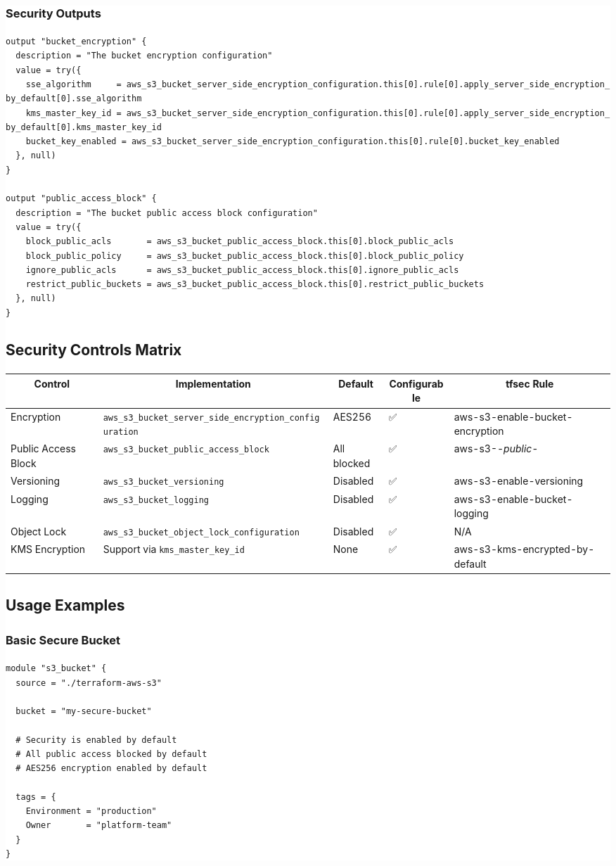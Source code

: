 
### Security Outputs

```hcl
output "bucket_encryption" {
  description = "The bucket encryption configuration"
  value = try({
    sse_algorithm     = aws_s3_bucket_server_side_encryption_configuration.this[0].rule[0].apply_server_side_encryption_by_default[0].sse_algorithm
    kms_master_key_id = aws_s3_bucket_server_side_encryption_configuration.this[0].rule[0].apply_server_side_encryption_by_default[0].kms_master_key_id
    bucket_key_enabled = aws_s3_bucket_server_side_encryption_configuration.this[0].rule[0].bucket_key_enabled
  }, null)
}

output "public_access_block" {
  description = "The bucket public access block configuration"
  value = try({
    block_public_acls       = aws_s3_bucket_public_access_block.this[0].block_public_acls
    block_public_policy     = aws_s3_bucket_public_access_block.this[0].block_public_policy
    ignore_public_acls      = aws_s3_bucket_public_access_block.this[0].ignore_public_acls
    restrict_public_buckets = aws_s3_bucket_public_access_block.this[0].restrict_public_buckets
  }, null)
}
```

## Security Controls Matrix

| Control | Implementation | Default | Configurable | tfsec Rule |
|---------|---------------|---------|--------------|------------|
| Encryption | `aws_s3_bucket_server_side_encryption_configuration` | AES256 | ✅ | aws-s3-enable-bucket-encryption |
| Public Access Block | `aws_s3_bucket_public_access_block` | All blocked | ✅ | aws-s3-*-public-* |
| Versioning | `aws_s3_bucket_versioning` | Disabled | ✅ | aws-s3-enable-versioning |
| Logging | `aws_s3_bucket_logging` | Disabled | ✅ | aws-s3-enable-bucket-logging |
| Object Lock | `aws_s3_bucket_object_lock_configuration` | Disabled | ✅ | N/A |
| KMS Encryption | Support via `kms_master_key_id` | None | ✅ | aws-s3-kms-encrypted-by-default |

## Usage Examples

### Basic Secure Bucket

```hcl
module "s3_bucket" {
  source = "./terraform-aws-s3"

  bucket = "my-secure-bucket"
  
  # Security is enabled by default
  # All public access blocked by default
  # AES256 encryption enabled by default
  
  tags = {
    Environment = "production"
    Owner       = "platform-team"
  }
}
```
